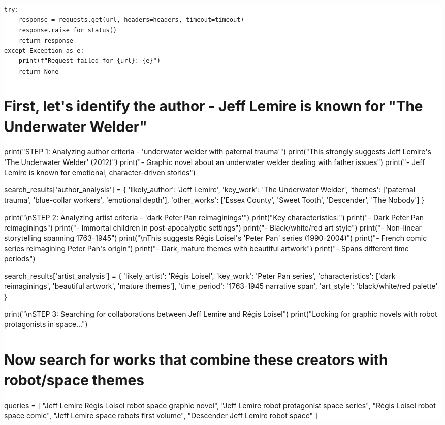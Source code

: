     try:
        response = requests.get(url, headers=headers, timeout=timeout)
        response.raise_for_status()
        return response
    except Exception as e:
        print(f"Request failed for {url}: {e}")
        return None

# First, let's identify the author - Jeff Lemire is known for "The Underwater Welder"
print("STEP 1: Analyzing author criteria - 'underwater welder with paternal trauma'")
print("This strongly suggests Jeff Lemire's 'The Underwater Welder' (2012)")
print("- Graphic novel about an underwater welder dealing with father issues")
print("- Jeff Lemire is known for emotional, character-driven stories")

search_results['author_analysis'] = {
    'likely_author': 'Jeff Lemire',
    'key_work': 'The Underwater Welder',
    'themes': ['paternal trauma', 'blue-collar workers', 'emotional depth'],
    'other_works': ['Essex County', 'Sweet Tooth', 'Descender', 'The Nobody']
}

print("\nSTEP 2: Analyzing artist criteria - 'dark Peter Pan reimaginings'")
print("Key characteristics:")
print("- Dark Peter Pan reimaginings")
print("- Immortal children in post-apocalyptic settings")
print("- Black/white/red art style")
print("- Non-linear storytelling spanning 1763-1945")
print("\nThis suggests Régis Loisel's 'Peter Pan' series (1990-2004)")
print("- French comic series reimagining Peter Pan's origin")
print("- Dark, mature themes with beautiful artwork")
print("- Spans different time periods")

search_results['artist_analysis'] = {
    'likely_artist': 'Régis Loisel',
    'key_work': 'Peter Pan series',
    'characteristics': ['dark reimaginings', 'beautiful artwork', 'mature themes'],
    'time_period': '1763-1945 narrative span',
    'art_style': 'black/white/red palette'
}

print("\nSTEP 3: Searching for collaborations between Jeff Lemire and Régis Loisel")
print("Looking for graphic novels with robot protagonists in space...")

# Now search for works that combine these creators with robot/space themes
queries = [
    "Jeff Lemire Régis Loisel robot space graphic novel",
    "Jeff Lemire robot protagonist space series",
    "Régis Loisel robot space comic",
    "Jeff Lemire space robots first volume",
    "Descender Jeff Lemire robot space"
]
